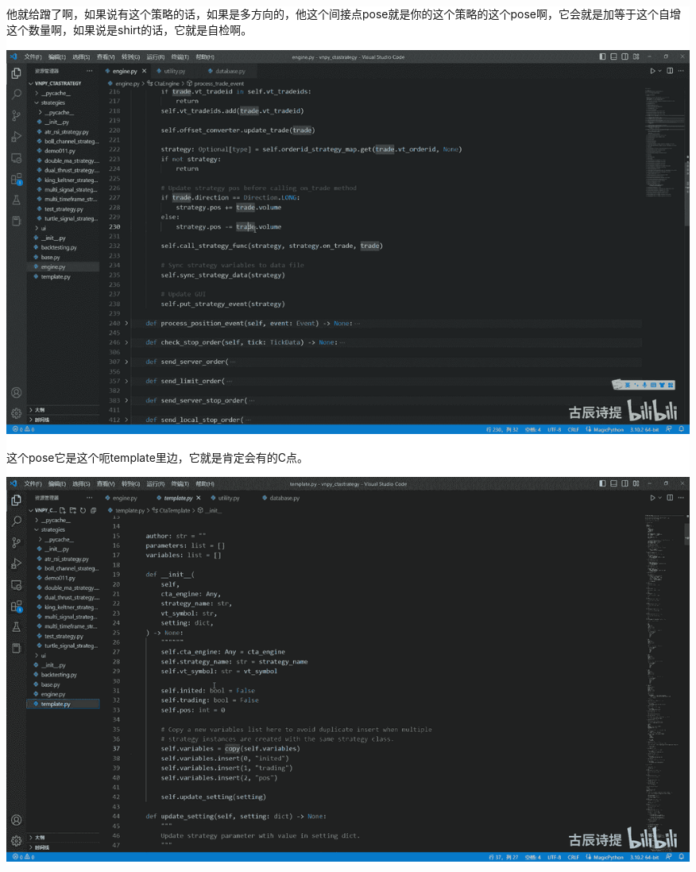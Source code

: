他就给蹭了啊，如果说有这个策略的话，如果是多方向的，他这个间接点pose就是你的这个策略的这个pose啊，它会就是加等于这个自增这个数量啊，如果说是shirt的话，它就是自检啊。



![](img/29eac973bbb958b710be05dc9a782807_193.png)

这个pose它是这个呃template里边，它就是肯定会有的C点。

![](img/29eac973bbb958b710be05dc9a782807_195.png)
